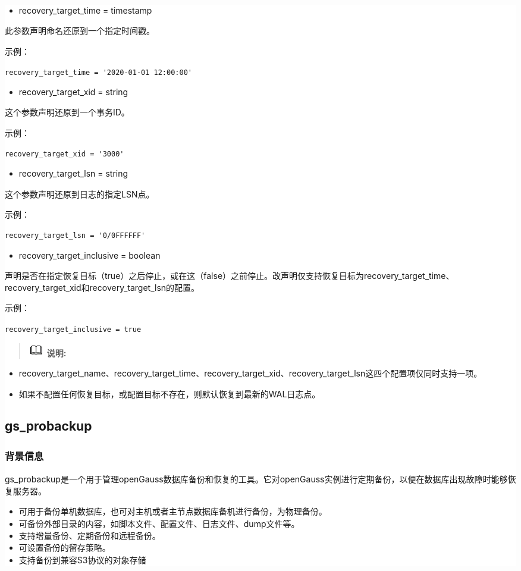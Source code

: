-   recovery\_target\_time = timestamp

此参数声明命名还原到一个指定时间戳。

示例：

```
recovery_target_time = '2020-01-01 12:00:00'
```

-   recovery\_target\_xid = string

这个参数声明还原到一个事务ID。

示例：

```
recovery_target_xid = '3000'
```

-   recovery\_target\_lsn = string

这个参数声明还原到日志的指定LSN点。

示例：

```
recovery_target_lsn = '0/0FFFFFF'
```

-   recovery\_target\_inclusive = boolean

声明是否在指定恢复目标（true）之后停止，或在这（false）之前停止。改声明仅支持恢复目标为recovery\_target\_time、recovery\_target\_xid和recovery\_target\_lsn的配置。

示例：

```
recovery_target_inclusive = true
```

>![](public_sys-resources/icon-note.png) **说明:**   

-   recovery\_target\_name、recovery\_target\_time、recovery\_target\_xid、recovery\_target\_lsn这四个配置项仅同时支持一项。  

-   如果不配置任何恢复目标，或配置目标不存在，则默认恢复到最新的WAL日志点。  

## gs\_probackup

### 背景信息<a name="zh-cn_topic_0289899221_zh-cn_topic_0287276008_section779474172017"></a>

gs\_probackup是一个用于管理openGauss数据库备份和恢复的工具。它对openGauss实例进行定期备份，以便在数据库出现故障时能够恢复服务器。

-   可用于备份单机数据库，也可对主机或者主节点数据库备机进行备份，为物理备份。
-   可备份外部目录的内容，如脚本文件、配置文件、日志文件、dump文件等。
-   支持增量备份、定期备份和远程备份。
-   可设置备份的留存策略。
-   支持备份到兼容S3协议的对象存储
